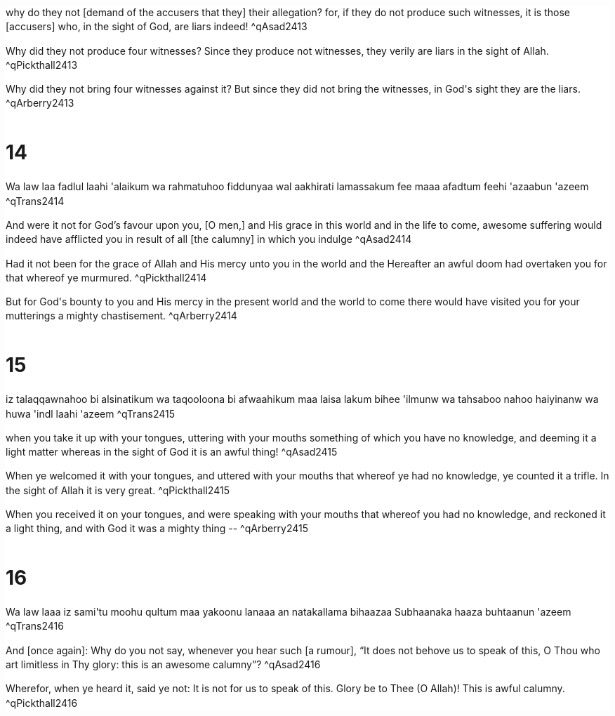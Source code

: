 why do they not [demand of the accusers that they] their allegation? for, if they do not produce such wit­nesses, it is those [accusers] who, in the sight of God, are liars indeed! ^qAsad2413


Why did they not produce four witnesses? Since they produce not witnesses, they verily are liars in the sight of Allah. ^qPickthall2413


Why did they not bring four witnesses against it? But since they did not bring the witnesses, in God's sight they are the liars. ^qArberry2413

# 14

Wa law laa fadlul laahi 'alaikum wa rahmatuhoo fiddunyaa wal aakhirati lamassakum fee maaa afadtum feehi 'azaabun 'azeem ^qTrans2414


And were it not for God’s favour upon you, [O men,] and His grace in this world and in the life to come, awesome suffering would indeed have afflicted you in result of all [the calumny] in which you indulge ^qAsad2414


Had it not been for the grace of Allah and His mercy unto you in the world and the Hereafter an awful doom had overtaken you for that whereof ye murmured. ^qPickthall2414


But for God's bounty to you and His mercy in the present world and the world to come there would have visited you for your mutterings a mighty chastisement. ^qArberry2414

# 15

iz talaqqawnahoo bi alsinatikum wa taqooloona bi afwaahikum maa laisa lakum bihee 'ilmunw wa tahsaboo nahoo haiyinanw wa huwa 'indl laahi 'azeem ^qTrans2415


when you take it up with your tongues, uttering with your mouths something of which you have no knowledge, and deeming it a light matter whereas in the sight of God it is an awful thing! ^qAsad2415


When ye welcomed it with your tongues, and uttered with your mouths that whereof ye had no knowledge, ye counted it a trifle. In the sight of Allah it is very great. ^qPickthall2415


When you received it on your tongues, and were speaking with your mouths that whereof you had no knowledge, and reckoned it a light thing, and with God it was a mighty thing -- ^qArberry2415

# 16

Wa law laaa iz sami'tu moohu qultum maa yakoonu lanaaa an natakallama bihaazaa Subhaanaka haaza buhtaanun 'azeem ^qTrans2416


And [once again]: Why do you not say, whenever you hear such [a rumour], “It does not behove us to speak of this, O Thou who art limitless in Thy glory: this is an awesome calumny”? ^qAsad2416


Wherefor, when ye heard it, said ye not: It is not for us to speak of this. Glory be to Thee (O Allah)! This is awful calumny. ^qPickthall2416
